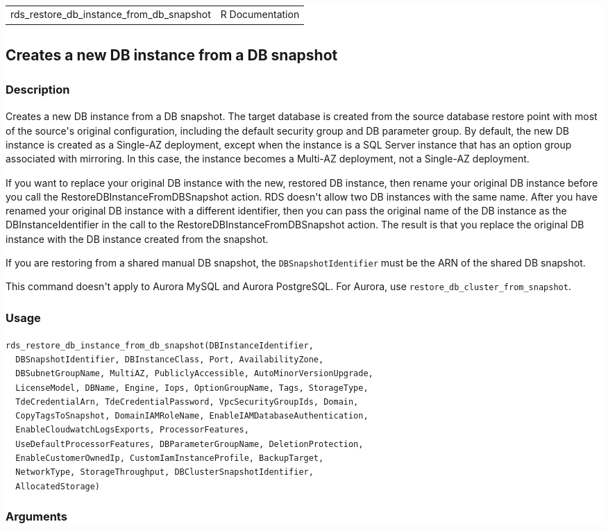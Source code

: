 <table style="width: 100%;">
<tbody>
<tr class="odd">
<td>rds_restore_db_instance_from_db_snapshot</td>
<td style="text-align: right;">R Documentation</td>
</tr>
</tbody>
</table>

## Creates a new DB instance from a DB snapshot

### Description

Creates a new DB instance from a DB snapshot. The target database is
created from the source database restore point with most of the source's
original configuration, including the default security group and DB
parameter group. By default, the new DB instance is created as a
Single-AZ deployment, except when the instance is a SQL Server instance
that has an option group associated with mirroring. In this case, the
instance becomes a Multi-AZ deployment, not a Single-AZ deployment.

If you want to replace your original DB instance with the new, restored
DB instance, then rename your original DB instance before you call the
RestoreDBInstanceFromDBSnapshot action. RDS doesn't allow two DB
instances with the same name. After you have renamed your original DB
instance with a different identifier, then you can pass the original
name of the DB instance as the DBInstanceIdentifier in the call to the
RestoreDBInstanceFromDBSnapshot action. The result is that you replace
the original DB instance with the DB instance created from the snapshot.

If you are restoring from a shared manual DB snapshot, the
`DBSnapshotIdentifier` must be the ARN of the shared DB snapshot.

This command doesn't apply to Aurora MySQL and Aurora PostgreSQL. For
Aurora, use `restore_db_cluster_from_snapshot`.

### Usage

    rds_restore_db_instance_from_db_snapshot(DBInstanceIdentifier,
      DBSnapshotIdentifier, DBInstanceClass, Port, AvailabilityZone,
      DBSubnetGroupName, MultiAZ, PubliclyAccessible, AutoMinorVersionUpgrade,
      LicenseModel, DBName, Engine, Iops, OptionGroupName, Tags, StorageType,
      TdeCredentialArn, TdeCredentialPassword, VpcSecurityGroupIds, Domain,
      CopyTagsToSnapshot, DomainIAMRoleName, EnableIAMDatabaseAuthentication,
      EnableCloudwatchLogsExports, ProcessorFeatures,
      UseDefaultProcessorFeatures, DBParameterGroupName, DeletionProtection,
      EnableCustomerOwnedIp, CustomIamInstanceProfile, BackupTarget,
      NetworkType, StorageThroughput, DBClusterSnapshotIdentifier,
      AllocatedStorage)

### Arguments
